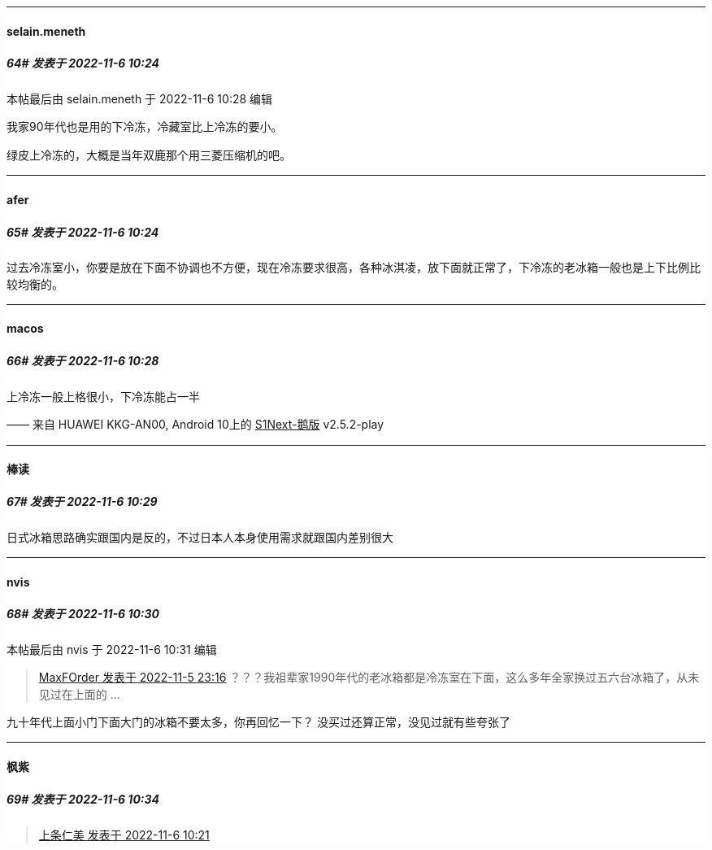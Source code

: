 *****

####  selain.meneth  
##### 64#       发表于 2022-11-6 10:24

 本帖最后由 selain.meneth 于 2022-11-6 10:28 编辑 

我家90年代也是用的下冷冻，冷藏室比上冷冻的要小。

绿皮上冷冻的，大概是当年双鹿那个用三菱压缩机的吧。

*****

####  afer  
##### 65#       发表于 2022-11-6 10:24

过去冷冻室小，你要是放在下面不协调也不方便，现在冷冻要求很高，各种冰淇凌，放下面就正常了，下冷冻的老冰箱一般也是上下比例比较均衡的。

*****

####  macos  
##### 66#       发表于 2022-11-6 10:28

上冷冻一般上格很小，下冷冻能占一半

—— 来自 HUAWEI KKG-AN00, Android 10上的 [S1Next-鹅版](https://github.com/ykrank/S1-Next/releases) v2.5.2-play

*****

####  棒读  
##### 67#       发表于 2022-11-6 10:29

日式冰箱思路确实跟国内是反的，不过日本人本身使用需求就跟国内差别很大

*****

####  nvis  
##### 68#       发表于 2022-11-6 10:30

 本帖最后由 nvis 于 2022-11-6 10:31 编辑 
<blockquote><a href="httphttps://bbs.saraba1st.com/2b/forum.php?mod=redirect&amp;goto=findpost&amp;pid=58291823&amp;ptid=2103442" target="_blank">MaxFOrder 发表于 2022-11-5 23:16</a>
？？？我祖辈家1990年代的老冰箱都是冷冻室在下面，这么多年全家换过五六台冰箱了，从未见过在上面的 ...</blockquote>
九十年代上面小门下面大门的冰箱不要太多，你再回忆一下？
没买过还算正常，没见过就有些夸张了



*****

####  枫紫  
##### 69#       发表于 2022-11-6 10:34

<blockquote><a href="httphttps://bbs.saraba1st.com/2b/forum.php?mod=redirect&amp;goto=findpost&amp;pid=58295223&amp;ptid=2103442" target="_blank">上条仁美 发表于 2022-11-6 10:21</a>
